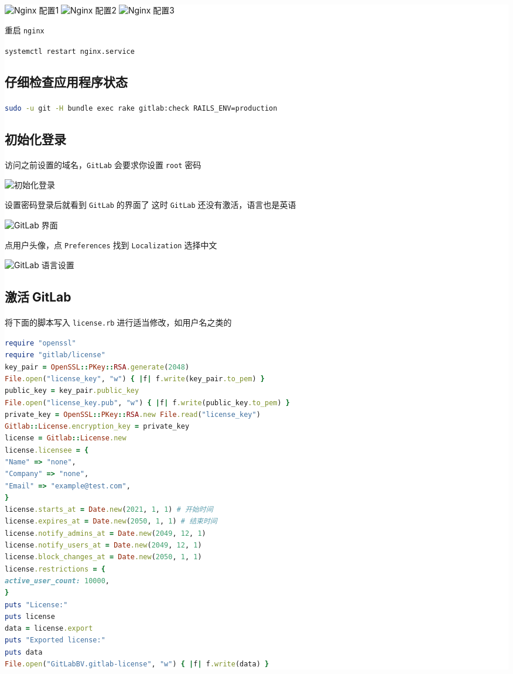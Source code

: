 ![Nginx 配置1](/assets/images/GitLab-Install-18.avif)
![Nginx 配置2](/assets/images/GitLab-Install-19.avif)
![Nginx 配置3](/assets/images/GitLab-Install-20.avif)

重启 `nginx`

```bash
systemctl restart nginx.service
```

## 仔细检查应用程序状态

```bash
sudo -u git -H bundle exec rake gitlab:check RAILS_ENV=production
```

## 初始化登录

访问之前设置的域名，`GitLab` 会要求你设置 `root` 密码

![初始化登录](/assets/images/GitLab-Install-21.avif)

设置密码登录后就看到 `GitLab` 的界面了
这时 `GitLab` 还没有激活，语言也是英语

![GitLab 界面](/assets/images/GitLab-Install-22.avif)

点用户头像，点 `Preferences` 找到 `Localization` 选择中文

![GitLab 语言设置](/assets/images/GitLab-Install-23.avif)

## 激活 GitLab
将下面的脚本写入 `license.rb` 进行适当修改，如用户名之类的

```ruby
require "openssl"
require "gitlab/license"
key_pair = OpenSSL::PKey::RSA.generate(2048)
File.open("license_key", "w") { |f| f.write(key_pair.to_pem) }
public_key = key_pair.public_key
File.open("license_key.pub", "w") { |f| f.write(public_key.to_pem) }
private_key = OpenSSL::PKey::RSA.new File.read("license_key")
Gitlab::License.encryption_key = private_key
license = Gitlab::License.new
license.licensee = {
"Name" => "none",
"Company" => "none",
"Email" => "example@test.com",
}
license.starts_at = Date.new(2021, 1, 1) # 开始时间
license.expires_at = Date.new(2050, 1, 1) # 结束时间
license.notify_admins_at = Date.new(2049, 12, 1)
license.notify_users_at = Date.new(2049, 12, 1)
license.block_changes_at = Date.new(2050, 1, 1)
license.restrictions = {
active_user_count: 10000,
}
puts "License:"
puts license
data = license.export
puts "Exported license:"
puts data
File.open("GitLabBV.gitlab-license", "w") { |f| f.write(data) }
```
